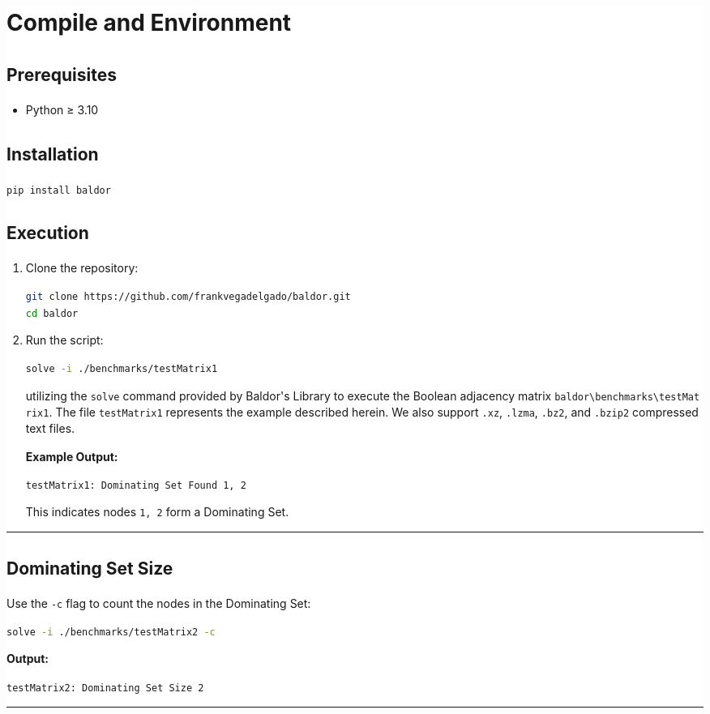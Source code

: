 
# Compile and Environment

## Prerequisites

- Python ≥ 3.10

## Installation

```bash
pip install baldor
```

## Execution

1. Clone the repository:

   ```bash
   git clone https://github.com/frankvegadelgado/baldor.git
   cd baldor
   ```

2. Run the script:

   ```bash
   solve -i ./benchmarks/testMatrix1
   ```

   utilizing the `solve` command provided by Baldor's Library to execute the Boolean adjacency matrix `baldor\benchmarks\testMatrix1`. The file `testMatrix1` represents the example described herein. We also support `.xz`, `.lzma`, `.bz2`, and `.bzip2` compressed text files.

   **Example Output:**

   ```
   testMatrix1: Dominating Set Found 1, 2
   ```

   This indicates nodes `1, 2` form a Dominating Set.

---

## Dominating Set Size

Use the `-c` flag to count the nodes in the Dominating Set:

```bash
solve -i ./benchmarks/testMatrix2 -c
```

**Output:**

```
testMatrix2: Dominating Set Size 2
```

---
